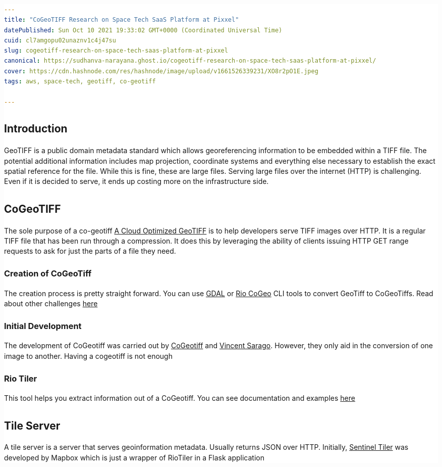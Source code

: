 ```yaml
---
title: "CoGeoTIFF Research on Space Tech SaaS Platform at Pixxel"
datePublished: Sun Oct 10 2021 19:33:02 GMT+0000 (Coordinated Universal Time)
cuid: cl7amgopu02unaznv1c4j47su
slug: cogeotiff-research-on-space-tech-saas-platform-at-pixxel
canonical: https://sudhanva-narayana.ghost.io/cogeotiff-research-on-space-tech-saas-platform-at-pixxel/
cover: https://cdn.hashnode.com/res/hashnode/image/upload/v1661526339231/XO8r2pO1E.jpeg
tags: aws, space-tech, geotiff, co-geotiff

---
```


Introduction
------------

GeoTIFF is a public domain metadata standard which allows georeferencing information to be embedded within a TIFF file. The potential additional information includes map projection, coordinate systems and everything else necessary to establish the exact spatial reference for the file. While this is fine, these are large files. Serving large files over the internet (HTTP) is challenging. Even if it is decided to serve, it ends up costing more on the infrastructure side.

CoGeoTIFF
---------

The sole purpose of a co-geotiff [A Cloud Optimized GeoTIFF](https://www.cogeo.org/) is to help developers serve TIFF images over HTTP. It is a regular TIFF file that has been run through a compression. It does this by leveraging the ability of clients issuing ​HTTP GET range requests to ask for just the parts of a file they need.

### Creation of CoGeoTiff

The creation process is pretty straight forward. You can use [GDAL](https://gdal.org/) or [Rio CoGeo](https://github.com/cogeotiff/rio-cogeo) CLI tools to convert GeoTiff to CoGeoTiffs. Read about other challenges [here](https://medium.com/@_VincentS_/do-you-really-want-people-using-your-data-ec94cd94dc3f)

### Initial Development

The development of CoGeotiff was carried out by [CoGeotiff](https://github.com/cogeotiff/rio-cogeo) and [Vincent Sarago](https://github.com/cogeotiff/rio-cogeo/commits?author=vincentsarago). However, they only aid in the conversion of one image to another. Having a cogeotiff is not enough

### Rio Tiler

This tool helps you extract information out of a CoGeotiff. You can see documentation and examples [here](https://github.com/cogeotiff/rio-tiler)

Tile Server
-----------

A tile server is a server that serves geoinformation metadata. Usually returns JSON over HTTP. Initially, [Sentinel Tiler](https://github.com/mapbox/sentinel-tiler) was developed by Mapbox which is just a wrapper of RioTiler in a Flask application
